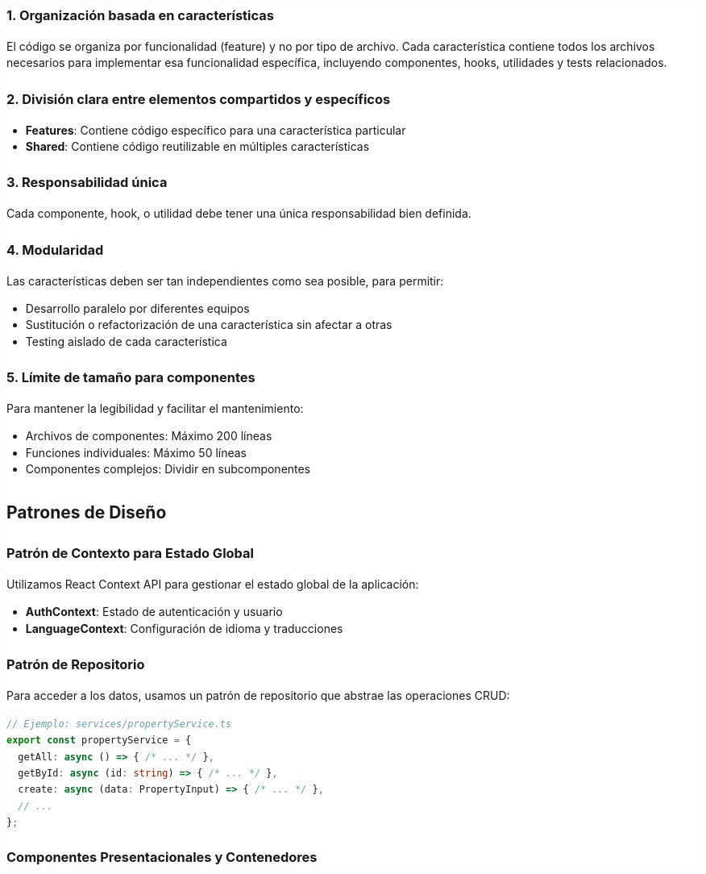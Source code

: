 ### 1. Organización basada en características

El código se organiza por funcionalidad (feature) y no por tipo de archivo. Cada característica contiene todos los archivos necesarios para implementar esa funcionalidad específica, incluyendo componentes, hooks, utilidades y tests relacionados.

### 2. División clara entre elementos compartidos y específicos

- **Features**: Contiene código específico para una característica particular
- **Shared**: Contiene código reutilizable en múltiples características

### 3. Responsabilidad única

Cada componente, hook, o utilidad debe tener una única responsabilidad bien definida.

### 4. Modularidad

Las características deben ser tan independientes como sea posible, para permitir:
- Desarrollo paralelo por diferentes equipos
- Sustitución o refactorización de una característica sin afectar a otras
- Testing aislado de cada característica

### 5. Límite de tamaño para componentes

Para mantener la legibilidad y facilitar el mantenimiento:
- Archivos de componentes: Máximo 200 líneas
- Funciones individuales: Máximo 50 líneas
- Componentes complejos: Dividir en subcomponentes

## Patrones de Diseño

### Patrón de Contexto para Estado Global

Utilizamos React Context API para gestionar el estado global de la aplicación:
- **AuthContext**: Estado de autenticación y usuario
- **LanguageContext**: Configuración de idioma y traducciones

### Patrón de Repositorio

Para acceder a los datos, usamos un patrón de repositorio que abstrae las operaciones CRUD:
```typescript
// Ejemplo: services/propertyService.ts
export const propertyService = {
  getAll: async () => { /* ... */ },
  getById: async (id: string) => { /* ... */ },
  create: async (data: PropertyInput) => { /* ... */ },
  // ...
};
```

### Componentes Presentacionales y Contenedores
